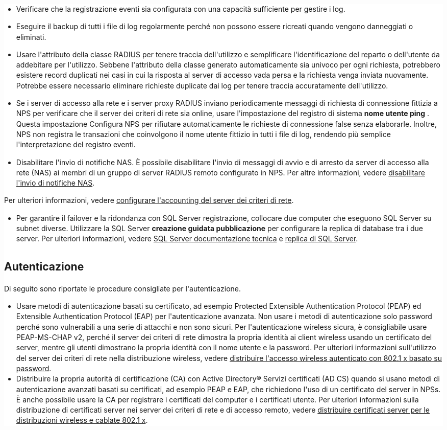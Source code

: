 - Verificare che la registrazione eventi sia configurata con una capacità sufficiente per gestire i log.

- Eseguire il backup di tutti i file di log regolarmente perché non possono essere ricreati quando vengono danneggiati o eliminati.

- Usare l'attributo della classe RADIUS per tenere traccia dell'utilizzo e semplificare l'identificazione del reparto o dell'utente da addebitare per l'utilizzo. Sebbene l'attributo della classe generato automaticamente sia univoco per ogni richiesta, potrebbero esistere record duplicati nei casi in cui la risposta al server di accesso vada persa e la richiesta venga inviata nuovamente. Potrebbe essere necessario eliminare richieste duplicate dai log per tenere traccia accuratamente dell'utilizzo.

- Se i server di accesso alla rete e i server proxy RADIUS inviano periodicamente messaggi di richiesta di connessione fittizia a NPS per verificare che il server dei criteri di rete sia online, usare l'impostazione del registro di sistema **nome utente ping** . Questa impostazione Configura NPS per rifiutare automaticamente le richieste di connessione false senza elaborarle. Inoltre, NPS non registra le transazioni che coinvolgono il nome utente fittizio in tutti i file di log, rendendo più semplice l'interpretazione del registro eventi.

- Disabilitare l'invio di notifiche NAS. È possibile disabilitare l'invio di messaggi di avvio e di arresto da server di accesso alla rete (NAS) ai membri di un gruppo di server RADIUS remoto configurato in NPS. Per altre informazioni, vedere [disabilitare l'invio di notifiche NAS](nps-disable-nas-notifications.md).

Per ulteriori informazioni, vedere [configurare l'accounting del server dei criteri di rete](nps-accounting-configure.md).

- Per garantire il failover e la ridondanza con SQL Server registrazione, collocare due computer che eseguono SQL Server su subnet diverse. Utilizzare la SQL Server **creazione guidata pubblicazione** per configurare la replica di database tra i due server. Per ulteriori informazioni, vedere [SQL Server documentazione tecnica](https://msdn.microsoft.com/library/ms130214.aspx) e [replica di SQL Server](https://msdn.microsoft.com/library/ms151198.aspx).

## <a name="authentication"></a>Autenticazione

Di seguito sono riportate le procedure consigliate per l'autenticazione.

- Usare metodi di autenticazione basati su certificato, ad esempio Protected Extensible Authentication Protocol \(PEAP\) ed Extensible Authentication Protocol \(EAP\) per l'autenticazione avanzata. Non usare i metodi di autenticazione solo password perché sono vulnerabili a una serie di attacchi e non sono sicuri. Per l'autenticazione wireless sicura, è consigliabile usare PEAP\-MS\-CHAP v2, perché il server dei criteri di rete dimostra la propria identità ai client wireless usando un certificato del server, mentre gli utenti dimostrano la propria identità con il nome utente e la password.  Per ulteriori informazioni sull'utilizzo del server dei criteri di rete nella distribuzione wireless, vedere [distribuire l'accesso wireless autenticato con 802.1 x basato su password](https://technet.microsoft.com/windows-server-docs/networking/core-network-guide/cncg/wireless/a-deploy-8021x-wireless-access).
- Distribuire la propria autorità di certificazione \(CA\) con Active Directory&reg; Servizi certificati \(AD CS\) quando si usano metodi di autenticazione avanzati basati su certificati, ad esempio PEAP e EAP, che richiedono l'uso di un certificato del server in NPSs. È anche possibile usare la CA per registrare i certificati del computer e i certificati utente. Per ulteriori informazioni sulla distribuzione di certificati server nei server dei criteri di rete e di accesso remoto, vedere [distribuire certificati server per le distribuzioni wireless e cablate 802.1 x](https://technet.microsoft.com/windows-server-docs/networking/core-network-guide/cncg/server-certs/deploy-server-certificates-for-802.1x-wired-and-wireless-deployments).
